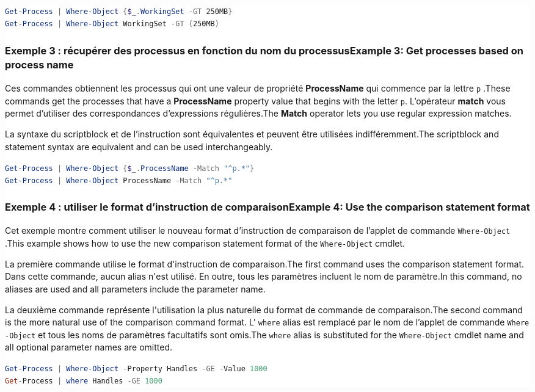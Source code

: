 ```powershell
Get-Process | Where-Object {$_.WorkingSet -GT 250MB}
Get-Process | Where-Object WorkingSet -GT (250MB)
```

### <span data-ttu-id="1945b-169">Exemple 3 : récupérer des processus en fonction du nom du processus</span><span class="sxs-lookup"><span data-stu-id="1945b-169">Example 3: Get processes based on process name</span></span>

<span data-ttu-id="1945b-170">Ces commandes obtiennent les processus qui ont une valeur de propriété **ProcessName** qui commence par la lettre `p` .</span><span class="sxs-lookup"><span data-stu-id="1945b-170">These commands get the processes that have a **ProcessName** property value that begins with the letter `p`.</span></span> <span data-ttu-id="1945b-171">L’opérateur **match** vous permet d’utiliser des correspondances d’expressions régulières.</span><span class="sxs-lookup"><span data-stu-id="1945b-171">The **Match** operator lets you use regular expression matches.</span></span>

<span data-ttu-id="1945b-172">La syntaxe du scriptblock et de l’instruction sont équivalentes et peuvent être utilisées indifféremment.</span><span class="sxs-lookup"><span data-stu-id="1945b-172">The scriptblock and statement syntax are equivalent and can be used interchangeably.</span></span>

```powershell
Get-Process | Where-Object {$_.ProcessName -Match "^p.*"}
Get-Process | Where-Object ProcessName -Match "^p.*"
```

### <span data-ttu-id="1945b-173">Exemple 4 : utiliser le format d’instruction de comparaison</span><span class="sxs-lookup"><span data-stu-id="1945b-173">Example 4: Use the comparison statement format</span></span>

<span data-ttu-id="1945b-174">Cet exemple montre comment utiliser le nouveau format d’instruction de comparaison de l’applet de commande `Where-Object` .</span><span class="sxs-lookup"><span data-stu-id="1945b-174">This example shows how to use the new comparison statement format of the `Where-Object` cmdlet.</span></span>

<span data-ttu-id="1945b-175">La première commande utilise le format d'instruction de comparaison.</span><span class="sxs-lookup"><span data-stu-id="1945b-175">The first command uses the comparison statement format.</span></span>
<span data-ttu-id="1945b-176">Dans cette commande, aucun alias n'est utilisé. En outre, tous les paramètres incluent le nom de paramètre.</span><span class="sxs-lookup"><span data-stu-id="1945b-176">In this command, no aliases are used and all parameters include the parameter name.</span></span>

<span data-ttu-id="1945b-177">La deuxième commande représente l'utilisation la plus naturelle du format de commande de comparaison.</span><span class="sxs-lookup"><span data-stu-id="1945b-177">The second command is the more natural use of the comparison command format.</span></span> <span data-ttu-id="1945b-178">L' `where` alias est remplacé par le nom de l’applet de commande `Where-Object` et tous les noms de paramètres facultatifs sont omis.</span><span class="sxs-lookup"><span data-stu-id="1945b-178">The `where` alias is substituted for the `Where-Object` cmdlet name and all optional parameter names are omitted.</span></span>

```powershell
Get-Process | Where-Object -Property Handles -GE -Value 1000
Get-Process | where Handles -GE 1000
```
